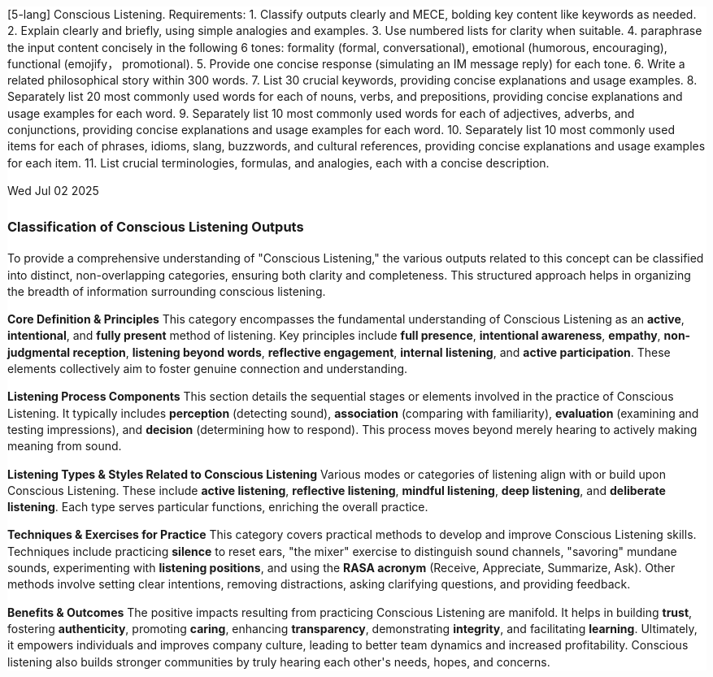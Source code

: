 [5-lang] Conscious Listening. Requirements: 1. Classify outputs clearly and MECE, bolding key content like keywords as needed.  2. Explain clearly and briefly, using simple analogies and examples. 3. Use numbered lists for clarity when suitable. 4. paraphrase the input content concisely in the following 6 tones: formality (formal, conversational), emotional (humorous, encouraging), functional (emojify， promotional). 5. Provide one concise response (simulating an IM message reply) for each tone. 6. Write a related philosophical story within 300 words. 7. List 30 crucial keywords, providing concise explanations and usage examples. 8. Separately list 20 most commonly used words for each of nouns, verbs, and prepositions, providing concise explanations and usage examples for each word. 9. Separately list 10 most commonly used words for each of adjectives, adverbs, and conjunctions, providing concise explanations and usage examples for each word. 10. Separately list 10 most commonly used items for each of phrases, idioms, slang, buzzwords, and cultural references, providing concise explanations and usage examples for each item. 11. List crucial terminologies, formulas, and analogies, each with a concise description.

Wed Jul 02 2025

### Classification of Conscious Listening Outputs

To provide a comprehensive understanding of "Conscious Listening," the various outputs related to this concept can be classified into distinct, non-overlapping categories, ensuring both clarity and completeness. This structured approach helps in organizing the breadth of information surrounding conscious listening.

**Core Definition & Principles**
This category encompasses the fundamental understanding of Conscious Listening as an **active**, **intentional**, and **fully present** method of listening. Key principles include **full presence**, **intentional awareness**, **empathy**, **non-judgmental reception**, **listening beyond words**, **reflective engagement**, **internal listening**, and **active participation**. These elements collectively aim to foster genuine connection and understanding.

**Listening Process Components**
This section details the sequential stages or elements involved in the practice of Conscious Listening. It typically includes **perception** (detecting sound), **association** (comparing with familiarity), **evaluation** (examining and testing impressions), and **decision** (determining how to respond). This process moves beyond merely hearing to actively making meaning from sound.

**Listening Types & Styles Related to Conscious Listening**
Various modes or categories of listening align with or build upon Conscious Listening. These include **active listening**, **reflective listening**, **mindful listening**, **deep listening**, and **deliberate listening**. Each type serves particular functions, enriching the overall practice.

**Techniques & Exercises for Practice**
This category covers practical methods to develop and improve Conscious Listening skills. Techniques include practicing **silence** to reset ears, "the mixer" exercise to distinguish sound channels, "savoring" mundane sounds, experimenting with **listening positions**, and using the **RASA acronym** (Receive, Appreciate, Summarize, Ask). Other methods involve setting clear intentions, removing distractions, asking clarifying questions, and providing feedback.

**Benefits & Outcomes**
The positive impacts resulting from practicing Conscious Listening are manifold. It helps in building **trust**, fostering **authenticity**, promoting **caring**, enhancing **transparency**, demonstrating **integrity**, and facilitating **learning**. Ultimately, it empowers individuals and improves company culture, leading to better team dynamics and increased profitability. Conscious listening also builds stronger communities by truly hearing each other's needs, hopes, and concerns.
